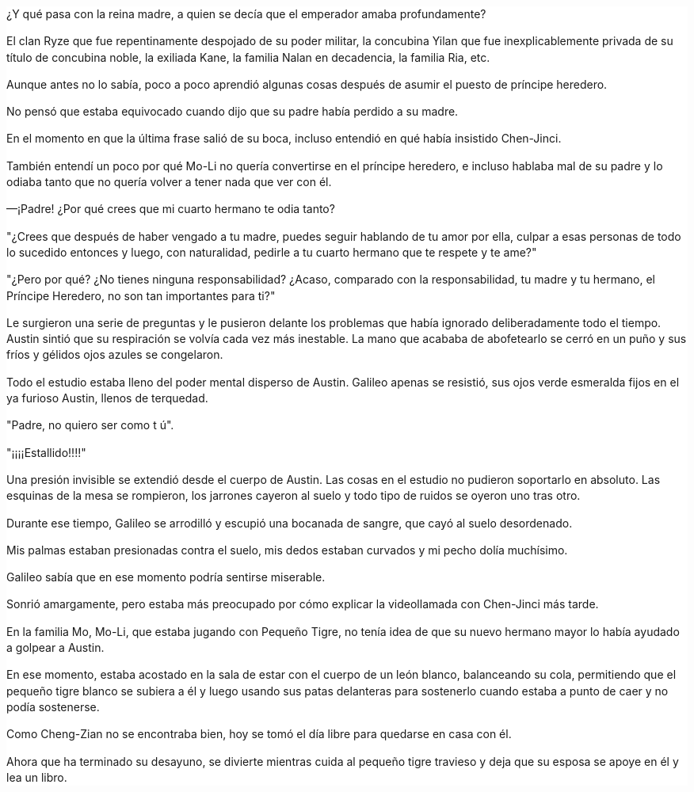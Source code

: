 ¿Y qué pasa con la reina madre, a quien se decía que el emperador amaba profundamente?

El clan Ryze que fue repentinamente despojado de su poder militar, la concubina Yilan que fue inexplicablemente privada de su título de concubina noble, la exiliada Kane, la familia Nalan en decadencia, la familia Ria, etc.

Aunque antes no lo sabía, poco a poco aprendió algunas cosas después de asumir el puesto de príncipe heredero.

No pensó que estaba equivocado cuando dijo que su padre había perdido a su madre.

En el momento en que la última frase salió de su boca, incluso entendió en qué había insistido Chen-Jinci.

También entendí un poco por qué Mo-Li no quería convertirse en el príncipe heredero, e incluso hablaba mal de su padre y lo odiaba tanto que no quería volver a tener nada que ver con él.

—¡Padre! ¿Por qué crees que mi cuarto hermano te odia tanto?

"¿Crees que después de haber vengado a tu madre, puedes seguir hablando de tu amor por ella, culpar a esas personas de todo lo sucedido entonces y luego, con naturalidad, pedirle a tu cuarto hermano que te respete y te ame?"

"¿Pero por qué? ¿No tienes ninguna responsabilidad? ¿Acaso, comparado con la responsabilidad, tu madre y tu hermano, el Príncipe Heredero, no son tan importantes para ti?"

Le surgieron una serie de preguntas y le pusieron delante los problemas que había ignorado deliberadamente todo el tiempo. Austin sintió que su respiración se volvía cada vez más inestable. La mano que acababa de abofetearlo se cerró en un puño y sus fríos y gélidos ojos azules se congelaron.

Todo el estudio estaba lleno del poder mental disperso de Austin. Galileo apenas se resistió, sus ojos verde esmeralda fijos en el ya furioso Austin, llenos de terquedad.

"Padre, no quiero ser como t ú".

"¡¡¡¡Estallido!!!!"

Una presión invisible se extendió desde el cuerpo de Austin. Las cosas en el estudio no pudieron soportarlo en absoluto. Las esquinas de la mesa se rompieron, los jarrones cayeron al suelo y todo tipo de ruidos se oyeron uno tras otro.

Durante ese tiempo, Galileo se arrodilló y escupió una bocanada de sangre, que cayó al suelo desordenado.

Mis palmas estaban presionadas contra el suelo, mis dedos estaban curvados y mi pecho dolía muchísimo.

Galileo sabía que en ese momento podría sentirse miserable.

Sonrió amargamente, pero estaba más preocupado por cómo explicar la videollamada con Chen-Jinci más tarde.

En la familia Mo, Mo-Li, que estaba jugando con Pequeño Tigre, no tenía idea de que su nuevo hermano mayor lo había ayudado a golpear a Austin.

En ese momento, estaba acostado en la sala de estar con el cuerpo de un león blanco, balanceando su cola, permitiendo que el pequeño tigre blanco se subiera a él y luego usando sus patas delanteras para sostenerlo cuando estaba a punto de caer y no podía sostenerse.

Como Cheng-Zian no se encontraba bien, hoy se tomó el día libre para quedarse en casa con él.

Ahora que ha terminado su desayuno, se divierte mientras cuida al pequeño tigre travieso y deja que su esposa se apoye en él y lea un libro.





